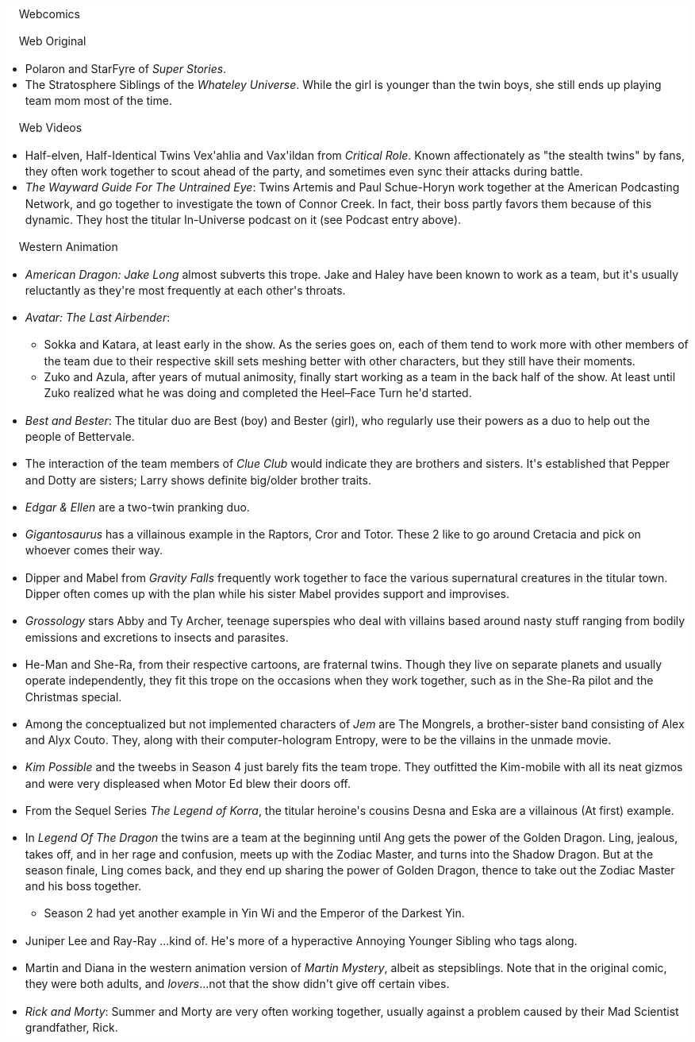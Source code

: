     Webcomics 

    Web Original 

-   Polaron and StarFyre of _Super Stories_.
-   The Stratosphere Siblings of the _Whateley Universe_. While the girl is younger than the twin boys, she still ends up playing team mom most of the time.

    Web Videos 

-   Half-elven, Half-Identical Twins Vex'ahlia and Vax'ildan from _Critical Role_. Known affectionately as "the stealth twins" by fans, they often work together to scout ahead of the party, and sometimes even sync their attacks during battle.
-   _The Wayward Guide For The Untrained Eye_: Twins Artemis and Paul Schue-Horyn work together at the American Podcasting Network, and go together to investigate the town of Connor Creek. In fact, their boss partly favors them because of this dynamic. They host the titular In-Universe podcast on it (see Podcast entry above).

    Western Animation 

-   _American Dragon: Jake Long_ almost subverts this trope. Jake and Haley have been known to work as a team, but it's usually reluctantly as they're most frequently at each other's throats.
-   _Avatar: The Last Airbender_:
    -   Sokka and Katara, at least early in the show. As the series goes on, each of them tend to work more with other members of the team due to their respective skill sets meshing better with other characters, but they still have their moments.
    -   Zuko and Azula, after years of mutual animosity, finally start working as a team in the back half of the show. At least until Zuko realized what he was doing and completed the Heel–Face Turn he'd started.

-   _Best and Bester_: The titular duo are Best (boy) and Bester (girl), who regularly use their powers as a duo to help out the people of Bettervale.
-   The interaction of the team members of _Clue Club_ would indicate they are brothers and sisters. It's established that Pepper and Dotty are sisters; Larry shows definite big/older brother traits.
-   _Edgar & Ellen_ are a two-twin pranking duo.
-   _Gigantosaurus_ has a villainous example in the Raptors, Cror and Totor. These 2 like to go around Cretacia and pick on whoever comes their way.
-   Dipper and Mabel from _Gravity Falls_ frequently work together to face the various supernatural creatures in the titular town. Dipper often comes up with the plan while his sister Mabel provides support and improvises.
-   _Grossology_ stars Abby and Ty Archer, teenage superspies who deal with villains based around nasty stuff ranging from bodily emissions and excretions to insects and parasites.
-   He-Man and She-Ra, from their respective cartoons, are fraternal twins. Though they live on separate planets and usually operate independently, they fit this trope on the occasions when they work together, such as in the She-Ra pilot and the Christmas special.
-   Among the conceptualized but not implemented characters of _Jem_ are The Mongrels, a brother-sister band consisting of Alex and Alyx Couto. They, along with their computer-hologram Entropy, were to be the villains in the unmade movie.
-   _Kim Possible_ and the tweebs in Season 4 just barely fits the team trope. They outfitted the Kim-mobile with all its neat gizmos and were very displeased when Motor Ed blew their doors off.
-   From the Sequel Series _The Legend of Korra_, the titular heroine's cousins Desna and Eska are a villainous (At first) example.
-   In _Legend Of The Dragon_ the twins are a team at the beginning until Ang gets the power of the Golden Dragon. Ling, jealous, takes off, and in her rage and confusion, meets up with the Zodiac Master, and turns into the Shadow Dragon. But at the season finale, Ling comes back, and they end up sharing the power of Golden Dragon, thence to take out the Zodiac Master and his boss together.
    -   Season 2 had yet another example in Yin Wi and the Emperor of the Darkest Yin.
-   Juniper Lee and Ray-Ray ...kind of. He's more of a hyperactive Annoying Younger Sibling who tags along.
-   Martin and Diana in the western animation version of _Martin Mystery_, albeit as stepsiblings. Note that in the original comic, they were both adults, and _lovers_...not that the show didn't give off certain vibes.
-   _Rick and Morty_: Summer and Morty are very often working together, usually against a problem caused by their Mad Scientist grandfather, Rick.